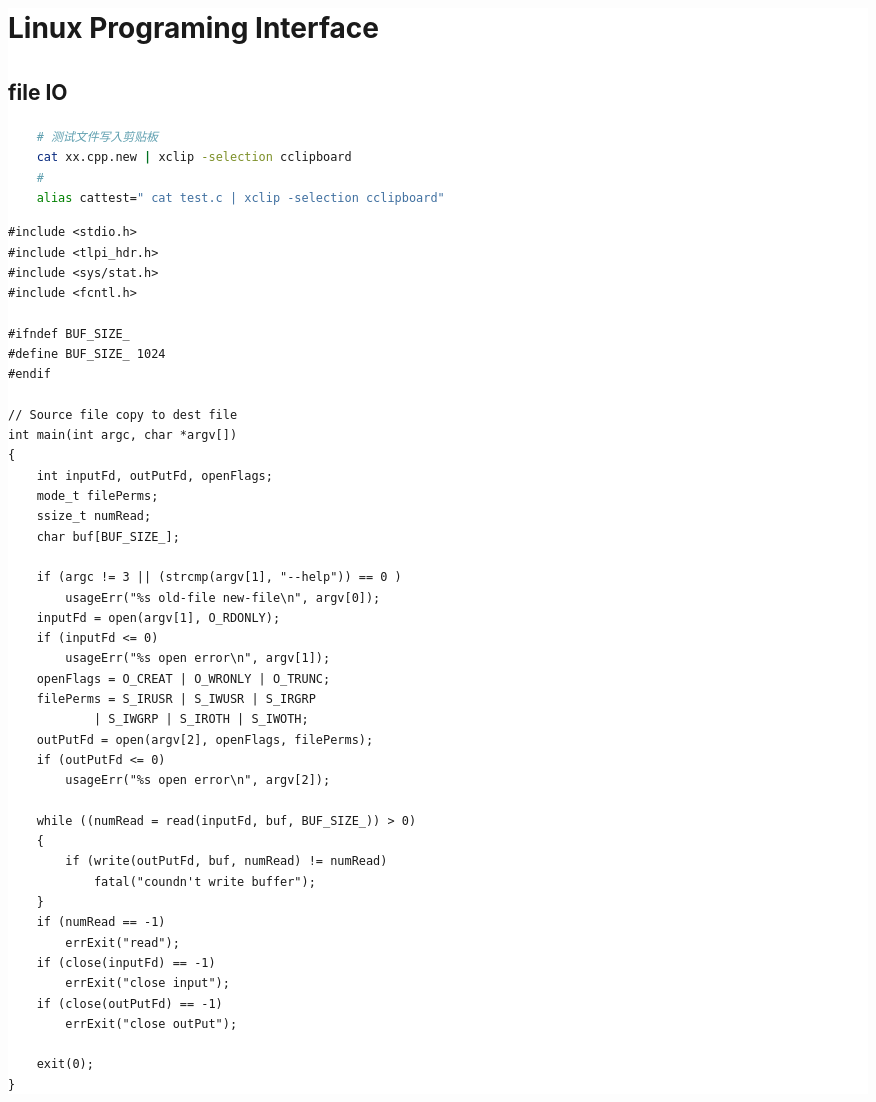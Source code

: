 #  Linux Programing Interface

## file IO

```bash
	# 测试文件写入剪贴板
	cat xx.cpp.new | xclip -selection cclipboard
	# 
	alias cattest=" cat test.c | xclip -selection cclipboard" 
```



```
#include <stdio.h>
#include <tlpi_hdr.h>
#include <sys/stat.h>
#include <fcntl.h>

#ifndef BUF_SIZE_
#define BUF_SIZE_ 1024
#endif

// Source file copy to dest file
int main(int argc, char *argv[])
{
	int inputFd, outPutFd, openFlags;
	mode_t filePerms;
	ssize_t numRead;
	char buf[BUF_SIZE_];
	
	if (argc != 3 || (strcmp(argv[1], "--help")) == 0 )
		usageErr("%s old-file new-file\n", argv[0]);
	inputFd = open(argv[1], O_RDONLY);
	if (inputFd <= 0)
		usageErr("%s open error\n", argv[1]);
	openFlags = O_CREAT | O_WRONLY | O_TRUNC;
	filePerms = S_IRUSR | S_IWUSR | S_IRGRP
			| S_IWGRP | S_IROTH | S_IWOTH;
	outPutFd = open(argv[2], openFlags, filePerms);
	if (outPutFd <= 0)
		usageErr("%s open error\n", argv[2]);
	
	while ((numRead = read(inputFd, buf, BUF_SIZE_)) > 0)
	{
		if (write(outPutFd, buf, numRead) != numRead)
			fatal("coundn't write buffer");
	}
	if (numRead == -1)
		errExit("read");
	if (close(inputFd) == -1)
		errExit("close input");
	if (close(outPutFd) == -1)
		errExit("close outPut");

	exit(0);
}
```
